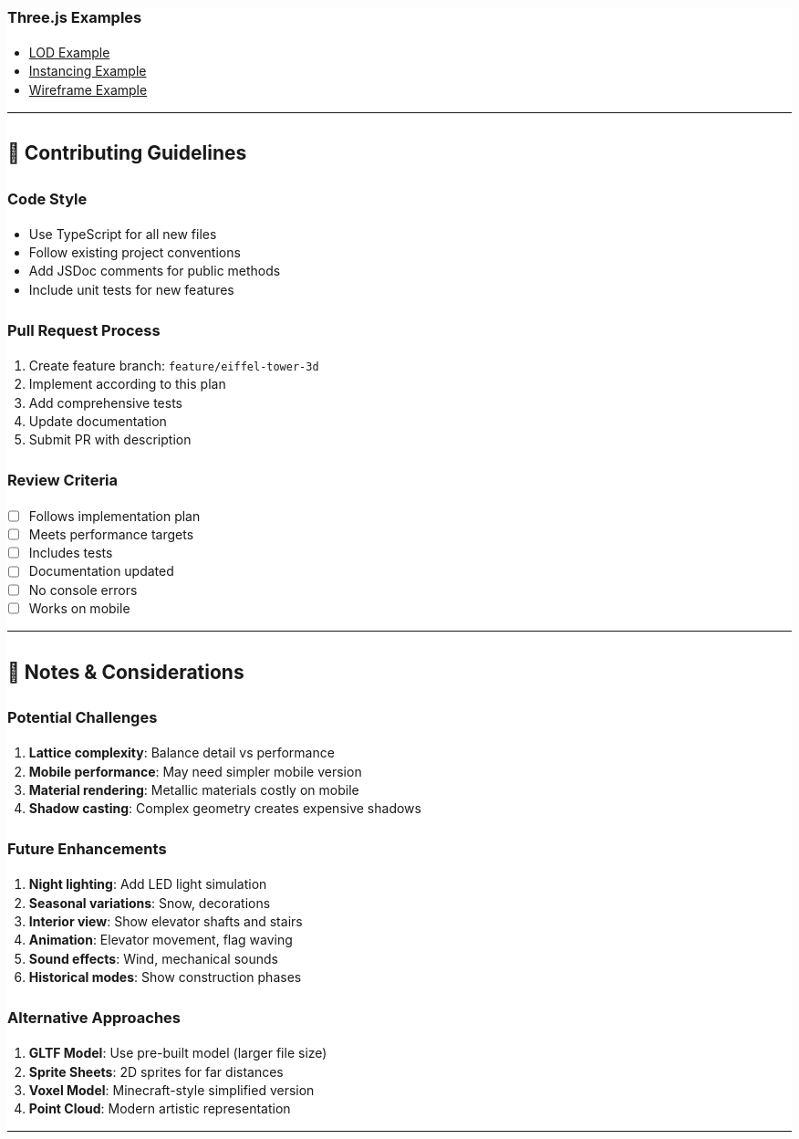 ### Three.js Examples
- [LOD Example](https://threejs.org/examples/#webgl_lod)
- [Instancing Example](https://threejs.org/examples/#webgl_instancing_dynamic)
- [Wireframe Example](https://threejs.org/examples/#webgl_materials_wireframe)

---

## 🤝 Contributing Guidelines

### Code Style
- Use TypeScript for all new files
- Follow existing project conventions
- Add JSDoc comments for public methods
- Include unit tests for new features

### Pull Request Process
1. Create feature branch: `feature/eiffel-tower-3d`
2. Implement according to this plan
3. Add comprehensive tests
4. Update documentation
5. Submit PR with description

### Review Criteria
- [ ] Follows implementation plan
- [ ] Meets performance targets
- [ ] Includes tests
- [ ] Documentation updated
- [ ] No console errors
- [ ] Works on mobile

---

## 📝 Notes & Considerations

### Potential Challenges
1. **Lattice complexity**: Balance detail vs performance
2. **Mobile performance**: May need simpler mobile version
3. **Material rendering**: Metallic materials costly on mobile
4. **Shadow casting**: Complex geometry creates expensive shadows

### Future Enhancements
1. **Night lighting**: Add LED light simulation
2. **Seasonal variations**: Snow, decorations
3. **Interior view**: Show elevator shafts and stairs
4. **Animation**: Elevator movement, flag waving
5. **Sound effects**: Wind, mechanical sounds
6. **Historical modes**: Show construction phases

### Alternative Approaches
1. **GLTF Model**: Use pre-built model (larger file size)
2. **Sprite Sheets**: 2D sprites for far distances
3. **Voxel Model**: Minecraft-style simplified version
4. **Point Cloud**: Modern artistic representation

---